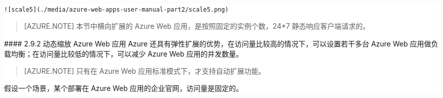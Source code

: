 	![scale5](./media/azure-web-apps-user-manual-part2/scale5.png)

>[AZURE.NOTE]
>本节中横向扩展的 Azure Web 应用，是按照固定的实例个数，24*7 静态响应客户端请求的。

####<a name="section_4_9_2"></a> 2.9.2 动态缩放 Azure Web 应用
Azure 还具有弹性扩展的优势，在访问量比较高的情况下，可以设置若干多台 Azure Web 应用做负载均衡；在访问量比较低的情况下，可以减少 Azure Web 应用的并发数量。

>[AZURE.NOTE]
>只有在 Azure Web 应用标准模式下，才支持自动扩展功能。

假设一个场景，某个部署在 Azure Web 应用的企业官网，访问量是固定的。
